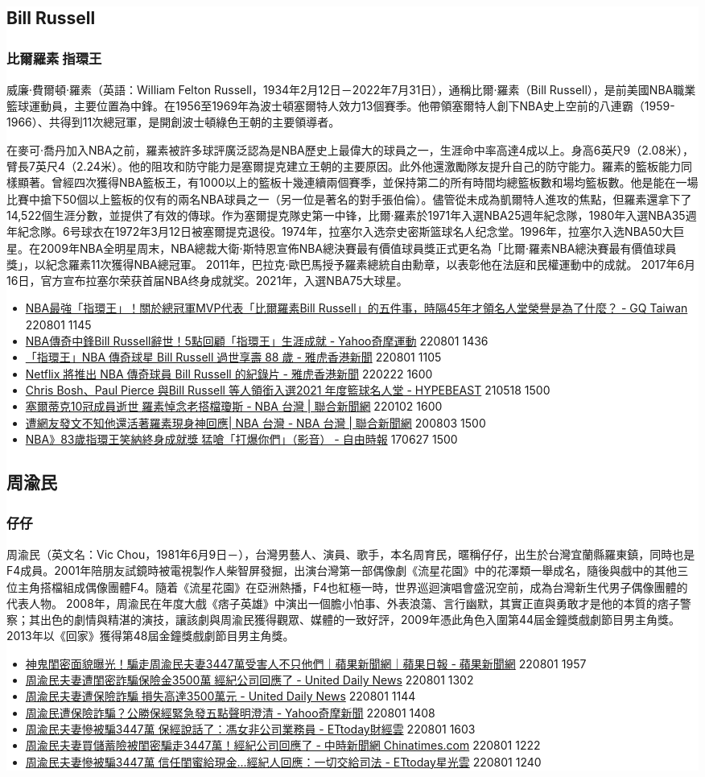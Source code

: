 ## Bill Russell

### 比爾羅素 指環王

威廉·費爾頓·羅素（英語：William Felton Russell，1934年2月12日－2022年7月31日），通稱比爾·羅素（Bill Russell），是前美國NBA職業籃球運動員，主要位置為中鋒。在1956至1969年為波士頓塞爾特人效力13個賽季。他帶領塞爾特人創下NBA史上空前的八連霸（1959-1966）、共得到11次總冠軍，是開創波士頓綠色王朝的主要領導者。

在麥可·喬丹加入NBA之前，羅素被許多球評廣泛認為是NBA歷史上最偉大的球員之一，生涯命中率高達4成以上。身高6英尺9（2.08米），臂長7英尺4（2.24米）。他的阻攻和防守能力是塞爾提克建立王朝的主要原因。此外他還激勵隊友提升自己的防守能力。羅素的籃板能力同樣顯著。曾經四次獲得NBA籃板王，有1000以上的籃板十幾連續兩個賽季，並保持第二的所有時間均總籃板數和場均籃板數。他是能在一場比賽中搶下50個以上籃板的仅有的兩名NBA球員之一（另一位是著名的對手張伯倫）。儘管從未成為凱爾特人進攻的焦點，但羅素還拿下了14,522個生涯分數，並提供了有效的傳球。作为塞爾提克隊史第一中锋，比爾·羅素於1971年入選NBA25週年紀念隊，1980年入選NBA35週年紀念隊。6号球衣在1972年3月12日被塞爾提克退役。1974年，拉塞尔入选奈史密斯篮球名人纪念堂。1996年，拉塞尔入选NBA50大巨星。在2009年NBA全明星周末，NBA總裁大衛·斯特恩宣佈NBA總決賽最有價值球員獎正式更名為「比爾·羅素NBA總決賽最有價值球員獎」，以紀念羅素11次獲得NBA總冠軍。 2011年，巴拉克·歐巴馬授予羅素總統自由勳章，以表彰他在法庭和民權運動中的成就。
2017年6月16日，官方宣布拉塞尔荣获首届NBA终身成就奖。2021年，入選NBA75大球星。
- [NBA最強「指環王」！關於總冠軍MVP代表「比爾羅素Bill Russell」的五件事，時隔45年才領名人堂榮譽是為了什麼？ - GQ Taiwan](https://www.gq.com.tw/entertainment/article/bill-russell "NBA最強「指環王」！關於總冠軍MVP代表「比爾羅素Bill Russell」的五件事，時隔45年才領名人堂榮譽是為了什麼？ - GQ Taiwan") 220801 1145
- [NBA傳奇中鋒Bill Russell辭世！5點回顧「指環王」生涯成就 - Yahoo奇摩運動](https://tw.sports.yahoo.com/news/nba%E5%82%B3%E5%A5%87%E4%B8%AD%E9%8B%92bill-russell%E8%BE%AD%E4%B8%96-5%E9%BB%9E%E5%9B%9E%E9%A1%A7-%E6%8C%87%E7%92%B0%E7%8E%8B-%E7%94%9F%E6%B6%AF%E6%88%90%E5%B0%B1-062000334.html?bcmt=1 "NBA傳奇中鋒Bill Russell辭世！5點回顧「指環王」生涯成就 - Yahoo奇摩運動") 220801 1436
- [「指環王」NBA 傳奇球星 Bill Russell 過世享壽 88 歲 - 雅虎香港新聞](https://hk.news.yahoo.com/%E3%80%8C%E6%8C%87%E7%92%B0%E7%8E%8B%E3%80%8Dnba-%E5%82%B3%E5%A5%87%E7%90%83%E6%98%9F-bill-russell-%E9%81%8E%E4%B8%96%E4%BA%AB%E5%A3%BD-88-%E6%AD%B2-012331098.html "「指環王」NBA 傳奇球星 Bill Russell 過世享壽 88 歲 - 雅虎香港新聞") 220801 1105
- [Netflix 將推出 NBA 傳奇球員 Bill Russell 的紀錄片 - 雅虎香港新聞](https://hk.news.yahoo.com/netflix-nba-%E5%82%B3%E5%A5%87%E7%90%83%E5%93%A1-bill-russell-%E7%B4%80%E9%8C%84%E7%89%87-092253306.html "Netflix 將推出 NBA 傳奇球員 Bill Russell 的紀錄片 - 雅虎香港新聞") 220222 1600
- [Chris Bosh、Paul Pierce 與Bill Russell 等人領銜入選2021 年度籃球名人堂 - HYPEBEAST](https://hypebeast.com/zh/2021/5/2021-basketball-hall-of-fame-class-announcement-chris-bosh-paul-pierce-bill-russell "Chris Bosh、Paul Pierce 與Bill Russell 等人領銜入選2021 年度籃球名人堂 - HYPEBEAST") 210518 1500
- [塞爾蒂克10冠成員逝世 羅素悼念老搭檔瓊斯 - NBA 台灣 | 聯合新聞網](https://nba.udn.com/nba/story/6780/6003706 "塞爾蒂克10冠成員逝世 羅素悼念老搭檔瓊斯 - NBA 台灣 | 聯合新聞網") 220102 1600
- [遭網友發文不知他還活著羅素現身神回應| NBA 台灣 - NBA 台灣 | 聯合新聞網](https://nba.udn.com/nba/story/6780/4751847 "遭網友發文不知他還活著羅素現身神回應| NBA 台灣 - NBA 台灣 | 聯合新聞網") 200803 1500
- [NBA》83歲指環王笑納終身成就獎 猛嗆「打爆你們」（影音） - 自由時報](https://sports.ltn.com.tw/news/breakingnews/2113209 "NBA》83歲指環王笑納終身成就獎 猛嗆「打爆你們」（影音） - 自由時報") 170627 1500

## 周渝民

### 仔仔

周渝民（英文名：Vic Chou，1981年6月9日－），台灣男藝人、演員、歌手，本名周育民，暱稱仔仔，出生於台灣宜蘭縣羅東鎮，同時也是F4成員。2001年陪朋友試鏡時被電視製作人柴智屏發掘，出演台灣第一部偶像劇《流星花園》中的花澤類一舉成名，隨後與戲中的其他三位主角搭檔組成偶像團體F4。隨着《流星花園》在亞洲熱播，F4也紅極一時，世界巡迴演唱會盛況空前，成為台灣新生代男子偶像團體的代表人物。
2008年，周渝民在年度大戲《痞子英雄》中演出一個膽小怕事、外表浪蕩、言行幽默，其實正直與勇敢才是他的本質的痞子警察；其出色的劇情與精湛的演技，讓該劇與周渝民獲得觀眾、媒體的一致好評，2009年憑此角色入圍第44屆金鐘獎戲劇節目男主角獎。2013年以《回家》獲得第48屆金鐘獎戲劇節目男主角獎。
- [神鬼閨密面貌曝光！騙走周渝民夫妻3447萬受害人不只他們｜蘋果新聞網｜蘋果日報 - 蘋果新聞網](https://www.appledaily.com.tw/local/20220801/5491BFCBC2627DED447DBA466B "神鬼閨密面貌曝光！騙走周渝民夫妻3447萬受害人不只他們｜蘋果新聞網｜蘋果日報 - 蘋果新聞網") 220801 1957
- [周渝民夫妻遭閨密詐騙保險金3500萬 經紀公司回應了 - United Daily News](https://stars.udn.com/star/story/10091/6503186?from=udn-ch1_breaknews-1-cate8-news "周渝民夫妻遭閨密詐騙保險金3500萬 經紀公司回應了 - United Daily News") 220801 1302
- [周渝民夫妻遭保險詐騙 損失高達3500萬元 - United Daily News](https://stars.udn.com/star/story/10088/6502863?from=udn-ch1_breaknews-1-cate8-news "周渝民夫妻遭保險詐騙 損失高達3500萬元 - United Daily News") 220801 1144
- [周渝民遭保險詐騙？公勝保經緊急發五點聲明澄清 - Yahoo奇摩新聞](https://tw.news.yahoo.com/amphtml/%E5%91%A8%E6%B8%9D%E6%B0%91%E9%81%AD%E4%BF%9D%E9%9A%AA%E8%A9%90%E9%A8%99%EF%BC%9F%E5%85%AC%E5%8B%9D%E4%BF%9D%E7%B6%93%E7%B7%8A%E6%80%A5%E7%99%BC%E4%BA%94%E9%BB%9E%E8%81%B2%E6%98%8E%E6%BE%84%E6%B8%85-060849882.html "周渝民遭保險詐騙？公勝保經緊急發五點聲明澄清 - Yahoo奇摩新聞") 220801 1408
- [周渝民夫妻慘被騙3447萬 保經說話了：馮女非公司業務員 - ETtoday財經雲](https://finance.ettoday.net/news/2306590?redirect=1 "周渝民夫妻慘被騙3447萬 保經說話了：馮女非公司業務員 - ETtoday財經雲") 220801 1603
- [周渝民夫妻買儲蓄險被閨密騙走3447萬！經紀公司回應了 - 中時新聞網 Chinatimes.com](https://www.chinatimes.com/realtimenews/20220801001920-260404?ctrack=pc_main_recmd_p04 "周渝民夫妻買儲蓄險被閨密騙走3447萬！經紀公司回應了 - 中時新聞網 Chinatimes.com") 220801 1222
- [周渝民夫妻慘被騙3447萬 信任閨蜜給現金...經紀人回應：一切交給司法 - ETtoday星光雲](https://star.ettoday.net/news/2306422?redirect=1 "周渝民夫妻慘被騙3447萬 信任閨蜜給現金...經紀人回應：一切交給司法 - ETtoday星光雲") 220801 1240